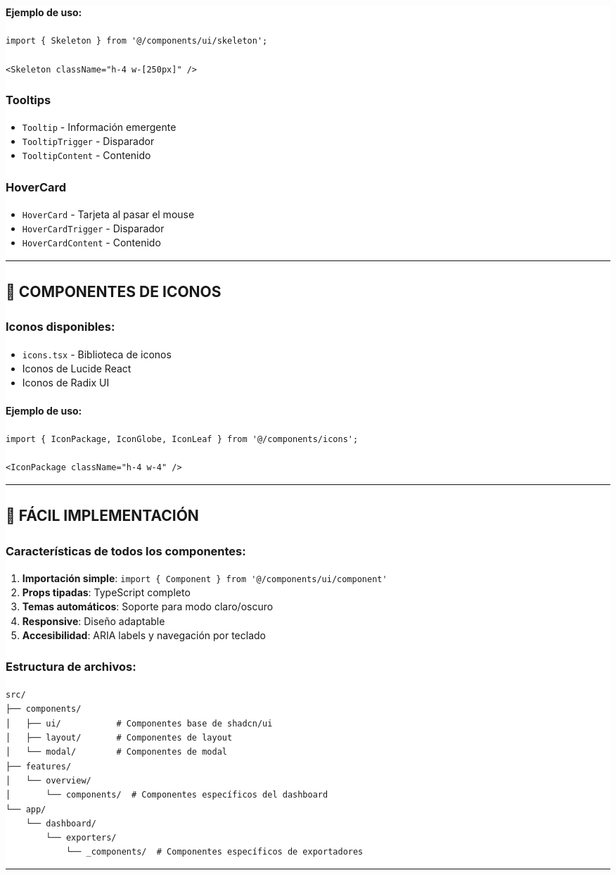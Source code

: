 #### **Ejemplo de uso:**
```tsx
import { Skeleton } from '@/components/ui/skeleton';

<Skeleton className="h-4 w-[250px]" />
```

### **Tooltips**
- `Tooltip` - Información emergente
- `TooltipTrigger` - Disparador
- `TooltipContent` - Contenido

### **HoverCard**
- `HoverCard` - Tarjeta al pasar el mouse
- `HoverCardTrigger` - Disparador
- `HoverCardContent` - Contenido

---

## 🎨 **COMPONENTES DE ICONOS**

### **Iconos disponibles:**
- `icons.tsx` - Biblioteca de iconos
- Iconos de Lucide React
- Iconos de Radix UI

#### **Ejemplo de uso:**
```tsx
import { IconPackage, IconGlobe, IconLeaf } from '@/components/icons';

<IconPackage className="h-4 w-4" />
```

---

## 🚀 **FÁCIL IMPLEMENTACIÓN**

### **Características de todos los componentes:**

1. **Importación simple**: `import { Component } from '@/components/ui/component'`
2. **Props tipadas**: TypeScript completo
3. **Temas automáticos**: Soporte para modo claro/oscuro
4. **Responsive**: Diseño adaptable
5. **Accesibilidad**: ARIA labels y navegación por teclado

### **Estructura de archivos:**
```
src/
├── components/
│   ├── ui/           # Componentes base de shadcn/ui
│   ├── layout/       # Componentes de layout
│   └── modal/        # Componentes de modal
├── features/
│   └── overview/
│       └── components/  # Componentes específicos del dashboard
└── app/
    └── dashboard/
        └── exporters/
            └── _components/  # Componentes específicos de exportadores
```

---